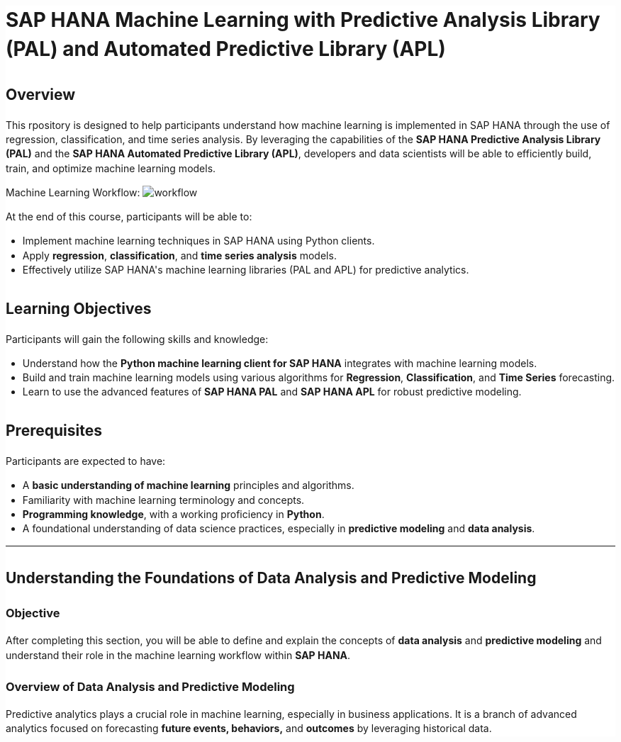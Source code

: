 # SAP HANA Machine Learning with Predictive Analysis Library (PAL) and Automated Predictive Library (APL)

## Overview

This rpository is designed to help participants understand how machine learning is implemented in SAP HANA through the use of regression, classification, and time series analysis. By leveraging the capabilities of the **SAP HANA Predictive Analysis Library (PAL)** and the **SAP HANA Automated Predictive Library (APL)**, developers and data scientists will be able to efficiently build, train, and optimize machine learning models.

Machine Learning Workflow:
![workflow](https://github.com/MohidulHaqueTushar/SAP-Skills-Portfolio/blob/main/AI%20Models%20Deploying%20for%20SAP%20HANA/Images/MLworkflow.JPG)

At the end of this course, participants will be able to:
- Implement machine learning techniques in SAP HANA using Python clients.
- Apply **regression**, **classification**, and **time series analysis** models.
- Effectively utilize SAP HANA's machine learning libraries (PAL and APL) for predictive analytics.

## Learning Objectives

Participants will gain the following skills and knowledge:
- Understand how the **Python machine learning client for SAP HANA** integrates with machine learning models.
- Build and train machine learning models using various algorithms for **Regression**, **Classification**, and **Time Series** forecasting.
- Learn to use the advanced features of **SAP HANA PAL** and **SAP HANA APL** for robust predictive modeling.

## Prerequisites

Participants are expected to have:
- A **basic understanding of machine learning** principles and algorithms.
- Familiarity with machine learning terminology and concepts.
- **Programming knowledge**, with a working proficiency in **Python**.
- A foundational understanding of data science practices, especially in **predictive modeling** and **data analysis**.

---

## Understanding the Foundations of Data Analysis and Predictive Modeling

### Objective
After completing this section, you will be able to define and explain the concepts of **data analysis** and **predictive modeling** and understand their role in the machine learning workflow within **SAP HANA**.

### Overview of Data Analysis and Predictive Modeling
Predictive analytics plays a crucial role in machine learning, especially in business applications. It is a branch of advanced analytics focused on forecasting **future events, behaviors,** and **outcomes** by leveraging historical data. 
